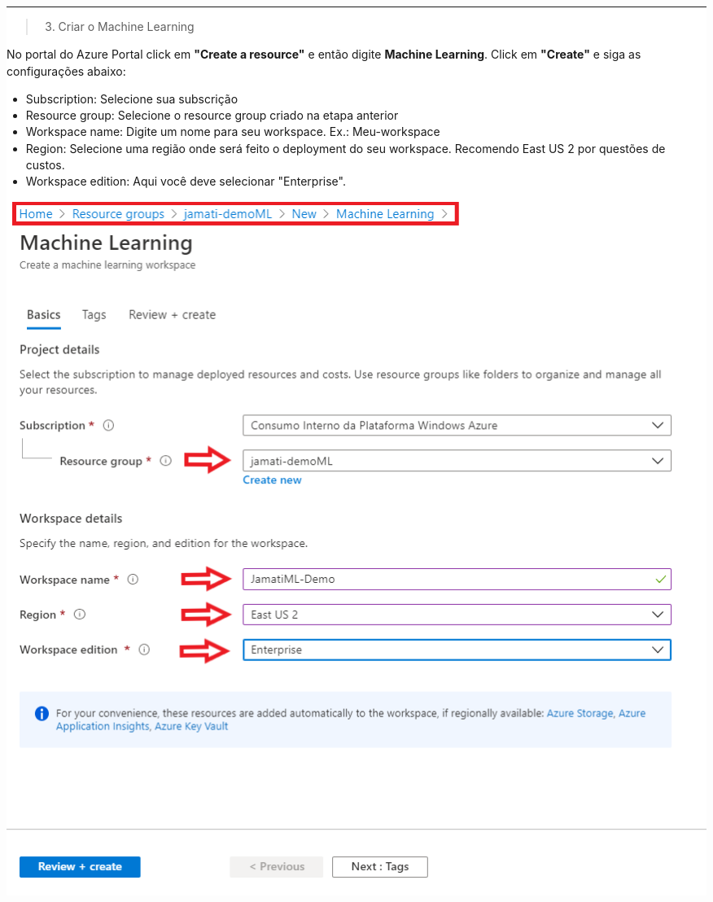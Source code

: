 ___

> 3. Criar o Machine Learning

No portal do Azure Portal click em **"Create a resource"** e então digite **Machine Learning**. Click em **"Create"** e siga as configurações abaixo: 

- Subscription: Selecione sua subscrição
- Resource group: Selecione o resource group criado na etapa anterior
- Workspace name: Digite um nome para seu workspace. Ex.: Meu-workspace
- Region: Selecione uma região onde será feito o deployment do seu workspace. Recomendo East US 2 por questões de custos.
- Workspace edition: Aqui você deve selecionar "Enterprise".

![img2](/img/MachineLearningWorkspace.png)
